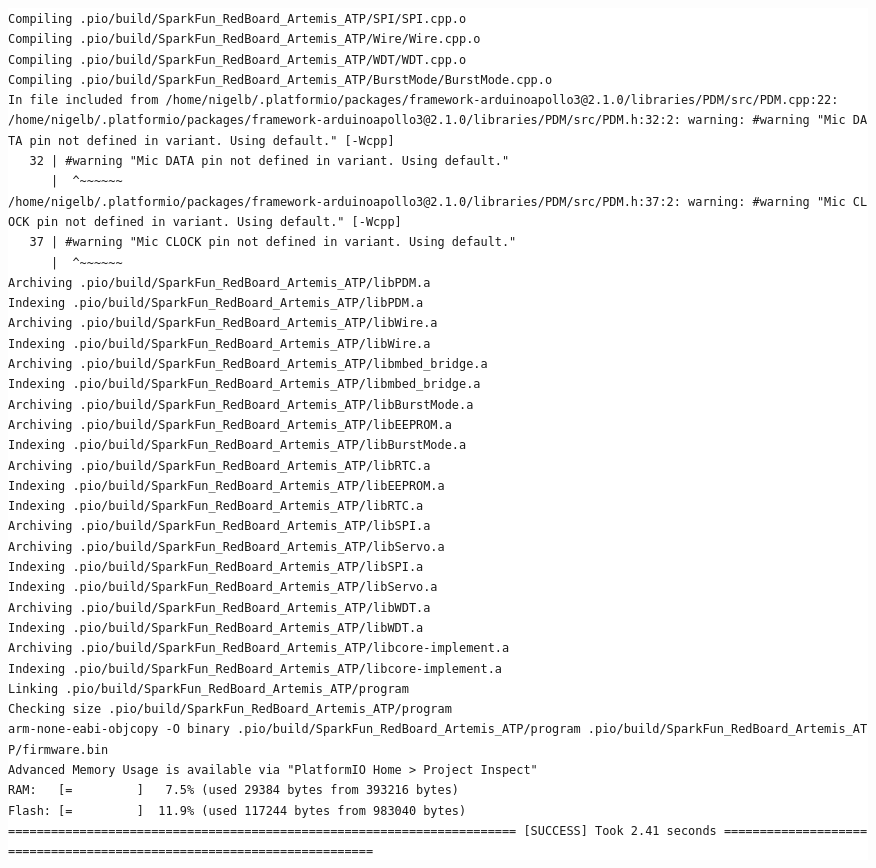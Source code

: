     Compiling .pio/build/SparkFun_RedBoard_Artemis_ATP/SPI/SPI.cpp.o
    Compiling .pio/build/SparkFun_RedBoard_Artemis_ATP/Wire/Wire.cpp.o
    Compiling .pio/build/SparkFun_RedBoard_Artemis_ATP/WDT/WDT.cpp.o
    Compiling .pio/build/SparkFun_RedBoard_Artemis_ATP/BurstMode/BurstMode.cpp.o
    In file included from /home/nigelb/.platformio/packages/framework-arduinoapollo3@2.1.0/libraries/PDM/src/PDM.cpp:22:
    /home/nigelb/.platformio/packages/framework-arduinoapollo3@2.1.0/libraries/PDM/src/PDM.h:32:2: warning: #warning "Mic DATA pin not defined in variant. Using default." [-Wcpp]
       32 | #warning "Mic DATA pin not defined in variant. Using default."
          |  ^~~~~~~
    /home/nigelb/.platformio/packages/framework-arduinoapollo3@2.1.0/libraries/PDM/src/PDM.h:37:2: warning: #warning "Mic CLOCK pin not defined in variant. Using default." [-Wcpp]
       37 | #warning "Mic CLOCK pin not defined in variant. Using default."
          |  ^~~~~~~
    Archiving .pio/build/SparkFun_RedBoard_Artemis_ATP/libPDM.a
    Indexing .pio/build/SparkFun_RedBoard_Artemis_ATP/libPDM.a
    Archiving .pio/build/SparkFun_RedBoard_Artemis_ATP/libWire.a
    Indexing .pio/build/SparkFun_RedBoard_Artemis_ATP/libWire.a
    Archiving .pio/build/SparkFun_RedBoard_Artemis_ATP/libmbed_bridge.a
    Indexing .pio/build/SparkFun_RedBoard_Artemis_ATP/libmbed_bridge.a
    Archiving .pio/build/SparkFun_RedBoard_Artemis_ATP/libBurstMode.a
    Archiving .pio/build/SparkFun_RedBoard_Artemis_ATP/libEEPROM.a
    Indexing .pio/build/SparkFun_RedBoard_Artemis_ATP/libBurstMode.a
    Archiving .pio/build/SparkFun_RedBoard_Artemis_ATP/libRTC.a
    Indexing .pio/build/SparkFun_RedBoard_Artemis_ATP/libEEPROM.a
    Indexing .pio/build/SparkFun_RedBoard_Artemis_ATP/libRTC.a
    Archiving .pio/build/SparkFun_RedBoard_Artemis_ATP/libSPI.a
    Archiving .pio/build/SparkFun_RedBoard_Artemis_ATP/libServo.a
    Indexing .pio/build/SparkFun_RedBoard_Artemis_ATP/libSPI.a
    Indexing .pio/build/SparkFun_RedBoard_Artemis_ATP/libServo.a
    Archiving .pio/build/SparkFun_RedBoard_Artemis_ATP/libWDT.a
    Indexing .pio/build/SparkFun_RedBoard_Artemis_ATP/libWDT.a
    Archiving .pio/build/SparkFun_RedBoard_Artemis_ATP/libcore-implement.a
    Indexing .pio/build/SparkFun_RedBoard_Artemis_ATP/libcore-implement.a
    Linking .pio/build/SparkFun_RedBoard_Artemis_ATP/program
    Checking size .pio/build/SparkFun_RedBoard_Artemis_ATP/program
    arm-none-eabi-objcopy -O binary .pio/build/SparkFun_RedBoard_Artemis_ATP/program .pio/build/SparkFun_RedBoard_Artemis_ATP/firmware.bin
    Advanced Memory Usage is available via "PlatformIO Home > Project Inspect"
    RAM:   [=         ]   7.5% (used 29384 bytes from 393216 bytes)
    Flash: [=         ]  11.9% (used 117244 bytes from 983040 bytes)
    ======================================================================= [SUCCESS] Took 2.41 seconds =======================================================================


